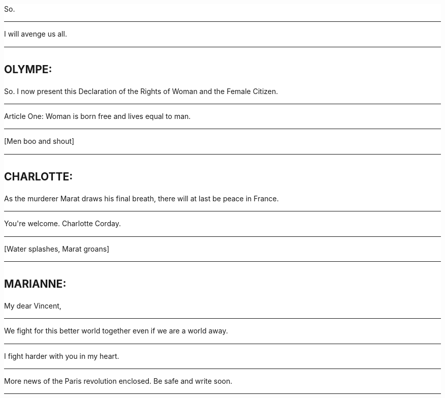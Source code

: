 So. 

---


I will avenge us all. 

---

## OLYMPE:
So. I now present this Declaration of the Rights 
of Woman and the Female Citizen. 

---


Article One: Woman is born free and lives equal to man. 

---

[Men boo and shout]

---

## CHARLOTTE: 
As the murderer Marat draws his final breath, 
there will at last be peace in France. 

---


You're welcome. Charlotte Corday. 

---

[Water splashes, Marat groans]

---

## MARIANNE: 
My dear Vincent, 

---


We fight for this better world together even
 if we are a world away. 

---


I fight harder with you in my heart. 

---


More news of the Paris revolution enclosed. 
Be safe and write soon. 

---

[//]: # (title settings—give the play a title and author name)
[//]: # (color settings—replace "character-_____" with a character name)
[//]: # (list of colors)
[//]: # (list of characters, in color)